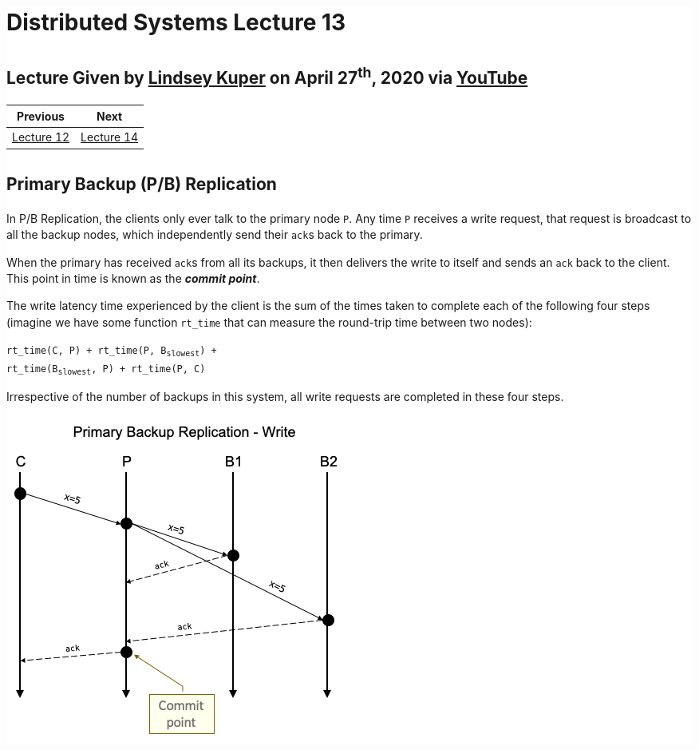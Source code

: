 # Distributed Systems Lecture 13

## Lecture Given by [Lindsey Kuper](https://users.soe.ucsc.edu/~lkuper/) on April 27<sup>th</sup>, 2020 via [YouTube](https://www.youtube.com/watch?v=5oCUmo9PKaw)

| Previous | Next
|---|---
| [Lecture 12](./Lecture%2012.md) | [Lecture 14](./Lecture%2014.md)


## Primary Backup (P/B) Replication

In P/B Replication, the clients only ever talk to the primary node `P`.  Any time `P` receives a write request, that request is broadcast to all the backup nodes, which independently send their `ack`s back to the primary.

When the primary has received `ack`s from all its backups, it then delivers the write to itself and sends an `ack` back to the client.  This point in time is known as the ***commit point***.

The write latency time experienced by the client is the sum of the times taken to complete each of the following four steps (imagine we have some function `rt_time` that can measure the round-trip time between two nodes):

<code>rt\_time(C, P) + rt\_time(P, B<sub>slowest</sub>) + rt\_time(B<sub>slowest</sub>, P) + rt\_time(P, C)</code>

Irrespective of the number of backups in this system, all write requests are completed in these four steps.

![Primary Backup Replication - Writes](./img/L12%20Primary%20Backup%20Replication%201.png)
